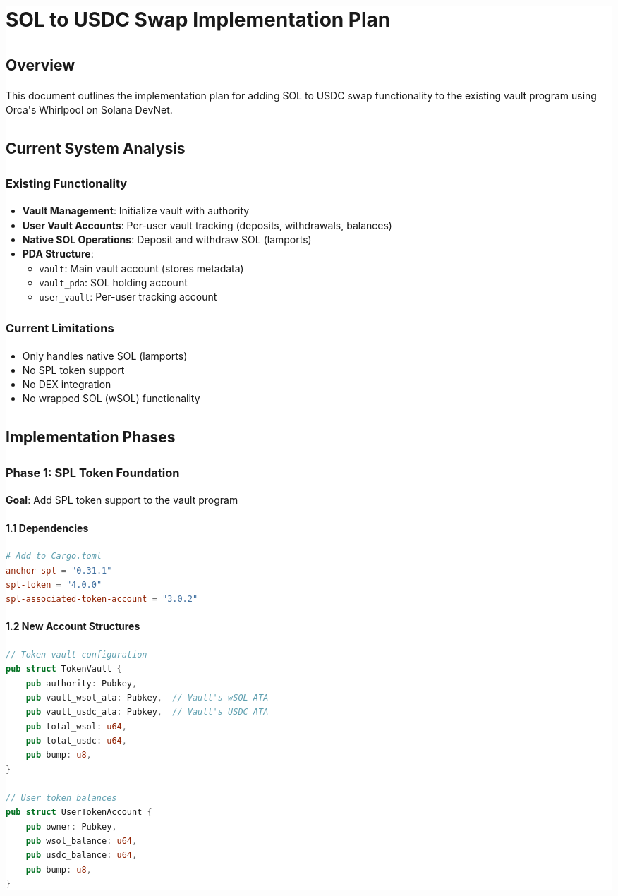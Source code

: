 # SOL to USDC Swap Implementation Plan

## Overview
This document outlines the implementation plan for adding SOL to USDC swap functionality to the existing vault program using Orca's Whirlpool on Solana DevNet.

## Current System Analysis

### Existing Functionality
- **Vault Management**: Initialize vault with authority
- **User Vault Accounts**: Per-user vault tracking (deposits, withdrawals, balances)
- **Native SOL Operations**: Deposit and withdraw SOL (lamports)
- **PDA Structure**: 
  - `vault`: Main vault account (stores metadata)
  - `vault_pda`: SOL holding account
  - `user_vault`: Per-user tracking account

### Current Limitations
- Only handles native SOL (lamports)
- No SPL token support
- No DEX integration
- No wrapped SOL (wSOL) functionality

## Implementation Phases

### Phase 1: SPL Token Foundation
**Goal**: Add SPL token support to the vault program

#### 1.1 Dependencies
```toml
# Add to Cargo.toml
anchor-spl = "0.31.1"
spl-token = "4.0.0"
spl-associated-token-account = "3.0.2"
```

#### 1.2 New Account Structures
```rust
// Token vault configuration
pub struct TokenVault {
    pub authority: Pubkey,
    pub vault_wsol_ata: Pubkey,  // Vault's wSOL ATA
    pub vault_usdc_ata: Pubkey,  // Vault's USDC ATA
    pub total_wsol: u64,
    pub total_usdc: u64,
    pub bump: u8,
}

// User token balances
pub struct UserTokenAccount {
    pub owner: Pubkey,
    pub wsol_balance: u64,
    pub usdc_balance: u64,
    pub bump: u8,
}
```
